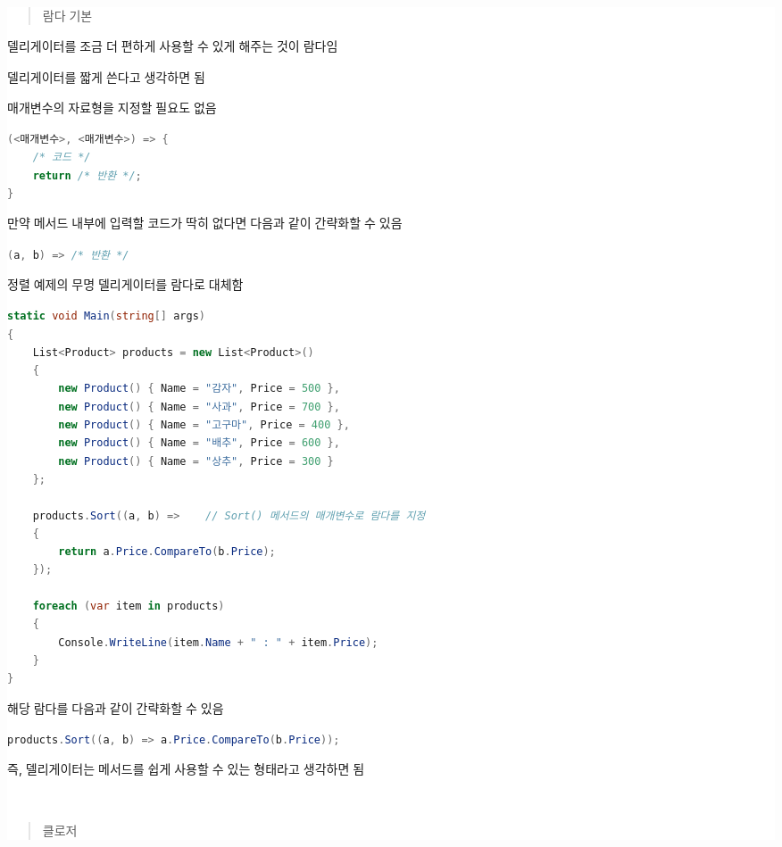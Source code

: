 > 람다 기본

델리게이터를 조금 더 편하게 사용할 수 있게 해주는 것이 람다임

델리게이터를 짧게 쓴다고 생각하면 됨

매개변수의 자료형을 지정할 필요도 없음

```cs
(<매개변수>, <매개변수>) => {
    /* 코드 */
    return /* 반환 */;
}
```

만약 메서드 내부에 입력할 코드가 딱히 없다면 다음과 같이 간략화할 수 있음

```cs
(a, b) => /* 반환 */
```

정렬 예제의 무명 델리게이터를 람다로 대체함

```cs
static void Main(string[] args)
{
    List<Product> products = new List<Product>()
    {
        new Product() { Name = "감자", Price = 500 },
        new Product() { Name = "사과", Price = 700 },
        new Product() { Name = "고구마", Price = 400 },
        new Product() { Name = "배추", Price = 600 },
        new Product() { Name = "상추", Price = 300 }
    };

    products.Sort((a, b) =>    // Sort() 메서드의 매개변수로 람다를 지정
    {
        return a.Price.CompareTo(b.Price);
    });

    foreach (var item in products)
    {
        Console.WriteLine(item.Name + " : " + item.Price);
    }
}
```

해당 람다를 다음과 같이 간략화할 수 있음

```cs
products.Sort((a, b) => a.Price.CompareTo(b.Price));
```

즉, 델리게이터는 메서드를 쉽게 사용할 수 있는 형태라고 생각하면 됨

<br>

> 클로저
